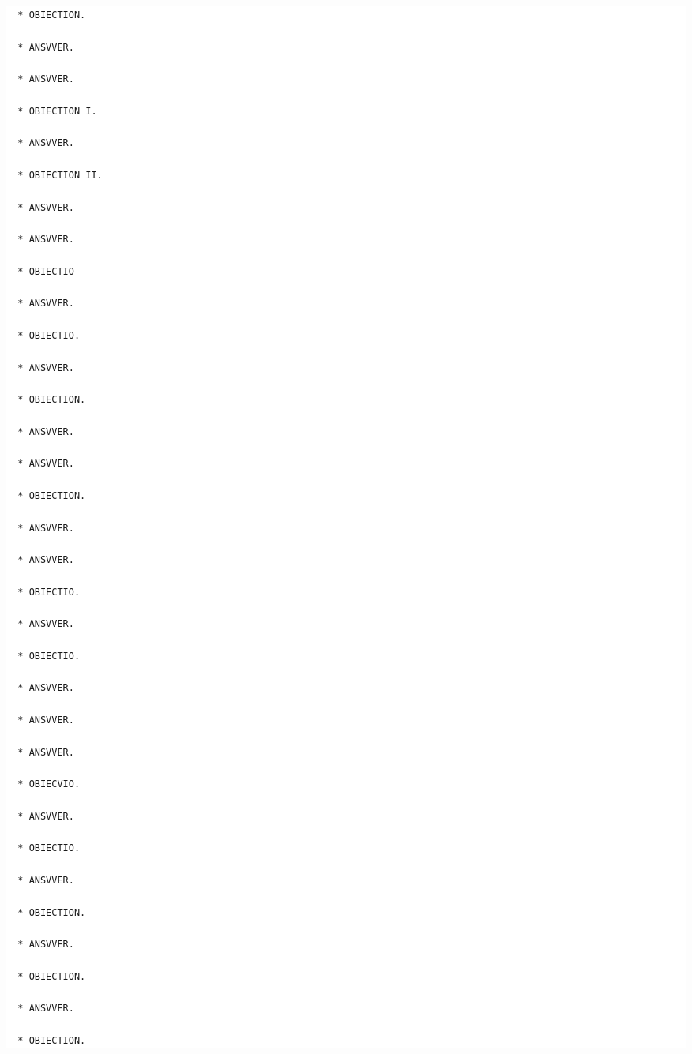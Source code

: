       * OBIECTION.

      * ANSVVER.

      * ANSVVER.

      * OBIECTION I.

      * ANSVVER.

      * OBIECTION II.

      * ANSVVER.

      * ANSVVER.

      * OBIECTIO

      * ANSVVER.

      * OBIECTIO.

      * ANSVVER.

      * OBIECTION.

      * ANSVVER.

      * ANSVVER.

      * OBIECTION.

      * ANSVVER.

      * ANSVVER.

      * OBIECTIO.

      * ANSVVER.

      * OBIECTIO.

      * ANSVVER.

      * ANSVVER.

      * ANSVVER.

      * OBIECVIO.

      * ANSVVER.

      * OBIECTIO.

      * ANSVVER.

      * OBIECTION.

      * ANSVVER.

      * OBIECTION.

      * ANSVVER.

      * OBIECTION.
